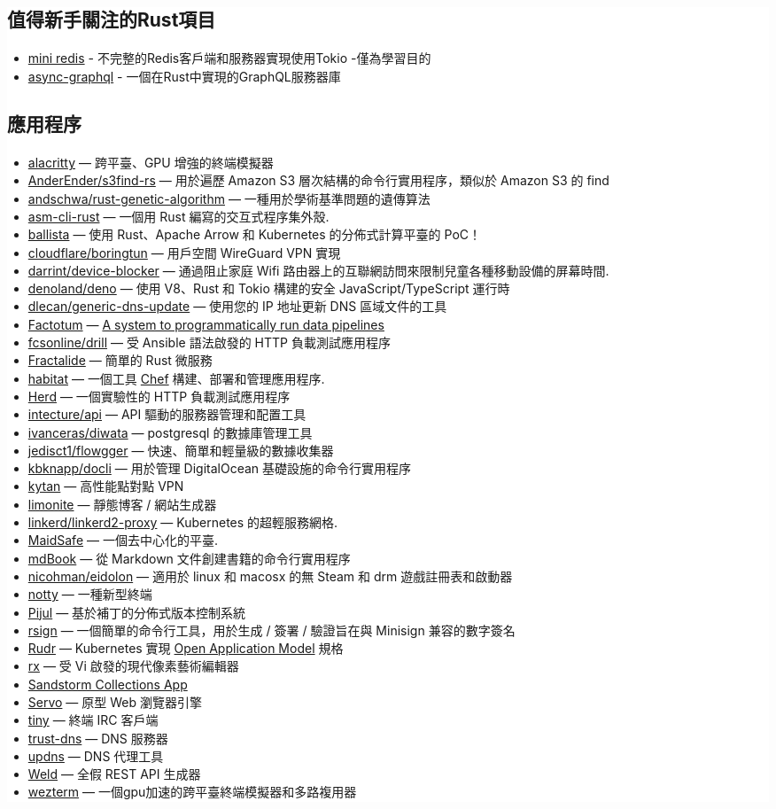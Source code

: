 ## 值得新手關注的Rust項目

- [mini redis](https://github.com/tokio-rs/mini-redis) - 不完整的Redis客戶端和服務器實現使用Tokio -僅為學習目的
- [async-graphql](https://github.com/sunli829/async-graphql) - 一個在Rust中實現的GraphQL服務器庫
  
## 應用程序

- [alacritty](https://github.com/alacritty/alacritty) — 跨平臺、GPU 增強的終端模擬器
- [AnderEnder/s3find-rs](https://github.com/AnderEnder/s3find-rs) — 用於遍歷 Amazon S3 層次結構的命令行實用程序，類似於 Amazon S3 的 find
- [andschwa/rust-genetic-algorithm](https://github.com/andschwa/rust-genetic-algorithm) — 一種用於學術基準問題的遺傳算法
- [asm-cli-rust](https://github.com/cch123/asm-cli-rust) — 一個用 Rust 編寫的交互式程序集外殼.
- [ballista](https://github.com/ballista-compute/ballista) — 使用 Rust、Apache Arrow 和 Kubernetes 的分佈式計算平臺的 PoC！
- [cloudflare/boringtun](https://github.com/cloudflare/boringtun) — 用戶空間 WireGuard VPN 實現
- [darrint/device-blocker](https://github.com/darrint/device-blocker) — 通過阻止家庭 Wifi 路由器上的互聯網訪問來限制兒童各種移動設備的屏幕時間.
- [denoland/deno](https://github.com/denoland/deno) — 使用 V8、Rust 和 Tokio 構建的安全 JavaScript/TypeScript 運行時
- [dlecan/generic-dns-update](https://github.com/dlecan/generic-dns-update) — 使用您的 IP 地址更新 DNS 區域文件的工具
- [Factotum](https://github.com/snowplow/factotum) — [A system to programmatically run data pipelines](https://snowplowanalytics.com/blog/2016/04/09/introducing-factotum-data-pipeline-runner/) 
- [fcsonline/drill](https://github.com/fcsonline/drill) — 受 Ansible 語法啟發的 HTTP 負載測試應用程序
- [Fractalide](https://github.com/fractalide/fractalide) — 簡單的 Rust 微服務
- [habitat](https://community.chef.io/tools/chef-habitat) — 一個工具 [Chef](https://www.chef.io/) 構建、部署和管理應用程序.
- [Herd](https://github.com/imjacobclark/Herd) — 一個實驗性的 HTTP 負載測試應用程序
- [intecture/api](https://github.com/intecture/api) — API 驅動的服務器管理和配置工具
- [ivanceras/diwata](https://github.com/ivanceras/diwata) — postgresql 的數據庫管理工具
- [jedisct1/flowgger](https://github.com/awslabs/flowgger) — 快速、簡單和輕量級的數據收集器
- [kbknapp/docli](https://github.com/kbknapp/docli-rs) — 用於管理 DigitalOcean 基礎設施的命令行實用程序 
- [kytan](https://github.com/changlan/kytan) — 高性能點對點 VPN
- [limonite](https://crates.io/crates/limonite) — 靜態博客 / 網站生成器 
- [linkerd/linkerd2-proxy](https://github.com/linkerd/linkerd2-proxy) — Kubernetes 的超輕服務網格.
- [MaidSafe](https://maidsafe.net/) — 一個去中心化的平臺.
- [mdBook](https://crates.io/crates/mdbook) — 從 Markdown 文件創建書籍的命令行實用程序 
- [nicohman/eidolon](https://github.com/nicohman/eidolon) — 適用於 linux 和 macosx 的無 Steam 和 drm 遊戲註冊表和啟動器
- [notty](https://github.com/withoutboats/notty) — 一種新型終端
- [Pijul](https://pijul.org/) — 基於補丁的分佈式版本控制系統
- [rsign](https://crates.io/crates/rsign) — 一個簡單的命令行工具，用於生成 / 簽署 / 驗證旨在與 Minisign 兼容的數字簽名 
- [Rudr](https://github.com/oam-dev/rudr) — Kubernetes 實現 [Open Application Model](https://oam.dev/) 規格
- [rx](https://github.com/cloudhead/rx) — 受 Vi 啟發的現代像素藝術編輯器
- [Sandstorm Collections App](https://github.com/sandstorm-io/collections-app)
- [Servo](https://github.com/servo/servo) — 原型 Web 瀏覽器引擎
- [tiny](https://github.com/osa1/tiny) — 終端 IRC 客戶端
- [trust-dns](https://crates.io/crates/trust-dns) — DNS 服務器
- [updns](https://github.com/wyhaya/updns) — DNS 代理工具
- [Weld](https://github.com/serayuzgur/weld) — 全假 REST API 生成器 
- [wezterm](https://github.com/wez/wezterm) — 一個gpu加速的跨平臺終端模擬器和多路複用器
  